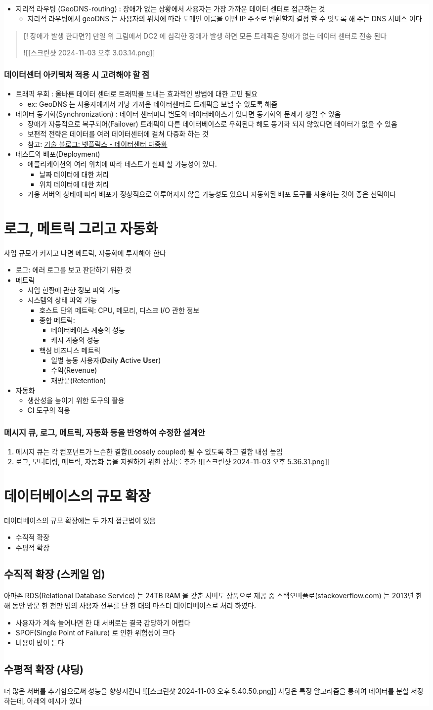 - 지리적 라우팅 (GeoDNS-routing) : 장애가 없는 상황에서 사용자는 가장 가까운 데이터 센터로 접근하는 것
	- 지리적 라우팅에서 geoDNS 는 사용자의 위치에 따라 도메인 이름을 어떤 IP 주소로 변환할지 결정 할 수 잇도록 해 주는 DNS 서비스 이다
> [! 장애가 발생 한다면?]
> 만일 위 그림에서 DC2 에 심각한 장애가 발생 하면 모든 트래픽은 장애가 없는 데이터 센터로 전송 된다
> 
> ![[스크린샷 2024-11-03 오후 3.03.14.png]]
> 

### 데이터센터 아키텍처 적용 시 고려해야 할 점
- 트래픽 우회 : 올바른 데이터 센터로 트래픽을 보내는 효과적인 방법에 대한 고민 필요
	- ex: GeoDNS 는 사용자에게서 가낭 가까운 데이터센터로 트래픽을 보낼 수 있도록 해줌
- 데이터 동기화(Synchronization) : 데이터 센터마다 별도의 데이터베이스가 있다면 동기화의 문제가 생길 수 있음
	- 장애가 자동적으로 복구되어(Failover) 트래픽이 다른 데이터베이스로 우회된다 해도 동기화 되지 않았다면 데이터가 없을 수 있음
	- 보편적 전략은 데이터를 여러 데이터센터에 걸쳐 다중화 하는 것
	- 참고: [기술 블로그: 넷플릭스 - 데이터센터 다중화](https://netflixtechblog.com/active-active-for-multi-regional-resiliency-c47719f6685b)
- 테스트와 배포(Deployment) 
	- 애플리케이션의 여러 위치에 따라 테스트가 실패 할 가능성이 있다.
		- 날짜 데이터에 대한 처리
		- 위치 데이터에 대한 처리
	- 가용 서버의 상태에 따라 배포가 정상적으로 이루어지지 않을 가능성도 있으니 자동화된 배포 도구를 사용하는 것이 좋은 선택이다
# 로그, 메트릭 그리고 자동화
사업 규모가 커지고 나면 메트릭, 자동화에 투자해야 한다
- 로그: 에러 로그를 보고 판단하기 위한 것
- 메트릭
	- 사업 현황에 관한 정보 파악 가능
	- 시스템의 상태 파악 가능
		- 호스트 단위 메트릭: CPU, 메모리, 디스크 I/O 관한 정보
		- 종합 메트릭: 
			- 데이터베이스 계층의 성능
			- 캐시 계층의 성능
		- 핵심 비즈니스 메트릭
			- 일별 능동 사용자(**D**aily **A**ctive **U**ser)
			- 수익(Revenue)
			- 재방문(Retention)
- 자동화
	- 생산성을 높이기 위한 도구의 활용
	- CI 도구의 적용
### 메시지 큐, 로그, 메트릭, 자동화 등을 반영하여 수정한 설계안
1. 메시지 큐는 각 컴포넌트가 느슨한 결합(Loosely coupled) 될 수 있도록 하고 결함 내성 높임
2. 로그, 모니터링, 메트릭, 자동화 등을 지원하기 위한 장치를 추가
![[스크린샷 2024-11-03 오후 5.36.31.png]]
# 데이터베이스의 규모 확장
데이터베이스의 규모 확장에는 두 가지 접근법이 있음
- 수직적 확장
- 수평적 확장
## 수직적 확장 (스케일 업)
아마존 RDS(Relational Database Service) 는 24TB RAM 을 갖춘 서버도 상품으로 제공 중
스택오버플로(stackoverflow.com) 는 2013년 한 해 동안 방문 한 천만 명의 사용자 전부를 단 한 대의 마스터 데이터베이스로 처리 하였다. 
- 사용자가 계속 늘어나면 한 대 서버로는 결국 감당하기 어렵다
- SPOF(Single Point of Failure) 로 인한 위험성이 크다
- 비용이 많이 든다
## 수평적 확장 (샤딩)
더 많은 서버를 추가함으로써 성능을 향상시킨다
![[스크린샷 2024-11-03 오후 5.40.50.png]]
샤딩은 특정 알고리즘을 통하여 데이터를 분할 저장 하는데, 아래의 예시가 있다